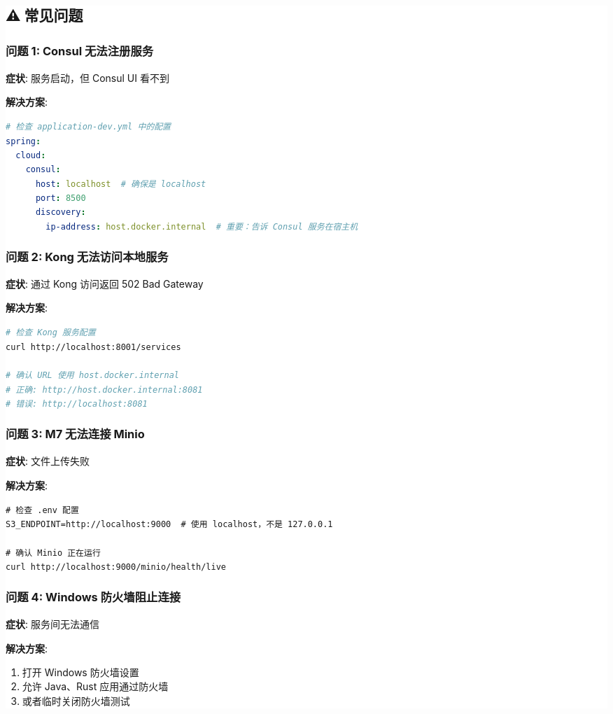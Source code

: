 ## ⚠️ 常见问题

### 问题 1: Consul 无法注册服务

**症状**: 服务启动，但 Consul UI 看不到

**解决方案**:
```yaml
# 检查 application-dev.yml 中的配置
spring:
  cloud:
    consul:
      host: localhost  # 确保是 localhost
      port: 8500
      discovery:
        ip-address: host.docker.internal  # 重要：告诉 Consul 服务在宿主机
```

### 问题 2: Kong 无法访问本地服务

**症状**: 通过 Kong 访问返回 502 Bad Gateway

**解决方案**:
```bash
# 检查 Kong 服务配置
curl http://localhost:8001/services

# 确认 URL 使用 host.docker.internal
# 正确: http://host.docker.internal:8081
# 错误: http://localhost:8081
```

### 问题 3: M7 无法连接 Minio

**症状**: 文件上传失败

**解决方案**:
```env
# 检查 .env 配置
S3_ENDPOINT=http://localhost:9000  # 使用 localhost，不是 127.0.0.1

# 确认 Minio 正在运行
curl http://localhost:9000/minio/health/live
```

### 问题 4: Windows 防火墙阻止连接

**症状**: 服务间无法通信

**解决方案**:
1. 打开 Windows 防火墙设置
2. 允许 Java、Rust 应用通过防火墙
3. 或者临时关闭防火墙测试
